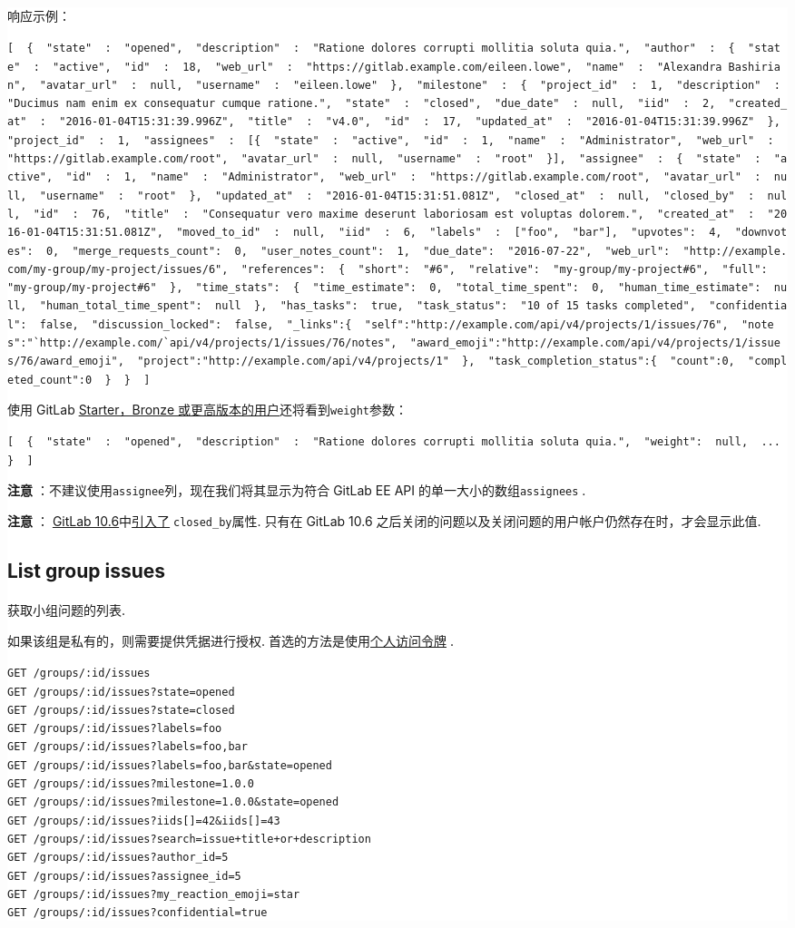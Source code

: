 响应示例：

```
[  {  "state"  :  "opened",  "description"  :  "Ratione dolores corrupti mollitia soluta quia.",  "author"  :  {  "state"  :  "active",  "id"  :  18,  "web_url"  :  "https://gitlab.example.com/eileen.lowe",  "name"  :  "Alexandra Bashirian",  "avatar_url"  :  null,  "username"  :  "eileen.lowe"  },  "milestone"  :  {  "project_id"  :  1,  "description"  :  "Ducimus nam enim ex consequatur cumque ratione.",  "state"  :  "closed",  "due_date"  :  null,  "iid"  :  2,  "created_at"  :  "2016-01-04T15:31:39.996Z",  "title"  :  "v4.0",  "id"  :  17,  "updated_at"  :  "2016-01-04T15:31:39.996Z"  },  "project_id"  :  1,  "assignees"  :  [{  "state"  :  "active",  "id"  :  1,  "name"  :  "Administrator",  "web_url"  :  "https://gitlab.example.com/root",  "avatar_url"  :  null,  "username"  :  "root"  }],  "assignee"  :  {  "state"  :  "active",  "id"  :  1,  "name"  :  "Administrator",  "web_url"  :  "https://gitlab.example.com/root",  "avatar_url"  :  null,  "username"  :  "root"  },  "updated_at"  :  "2016-01-04T15:31:51.081Z",  "closed_at"  :  null,  "closed_by"  :  null,  "id"  :  76,  "title"  :  "Consequatur vero maxime deserunt laboriosam est voluptas dolorem.",  "created_at"  :  "2016-01-04T15:31:51.081Z",  "moved_to_id"  :  null,  "iid"  :  6,  "labels"  :  ["foo",  "bar"],  "upvotes":  4,  "downvotes":  0,  "merge_requests_count":  0,  "user_notes_count":  1,  "due_date":  "2016-07-22",  "web_url":  "http://example.com/my-group/my-project/issues/6",  "references":  {  "short":  "#6",  "relative":  "my-group/my-project#6",  "full":  "my-group/my-project#6"  },  "time_stats":  {  "time_estimate":  0,  "total_time_spent":  0,  "human_time_estimate":  null,  "human_total_time_spent":  null  },  "has_tasks":  true,  "task_status":  "10 of 15 tasks completed",  "confidential":  false,  "discussion_locked":  false,  "_links":{  "self":"http://example.com/api/v4/projects/1/issues/76",  "notes":"`http://example.com/`api/v4/projects/1/issues/76/notes",  "award_emoji":"http://example.com/api/v4/projects/1/issues/76/award_emoji",  "project":"http://example.com/api/v4/projects/1"  },  "task_completion_status":{  "count":0,  "completed_count":0  }  }  ] 
```

使用 GitLab [Starter，Bronze 或更高版本的用户](https://about.gitlab.com/pricing/)还将看到`weight`参数：

```
[  {  "state"  :  "opened",  "description"  :  "Ratione dolores corrupti mollitia soluta quia.",  "weight":  null,  ...  }  ] 
```

**注意** ：不建议使用`assignee`列，现在我们将其显示为符合 GitLab EE API 的单一大小的数组`assignees` .

**注意** ： [GitLab 10.6](https://gitlab.com/gitlab-org/gitlab-foss/-/merge_requests/17042)中[引入了](https://gitlab.com/gitlab-org/gitlab-foss/-/merge_requests/17042) `closed_by`属性. 只有在 GitLab 10.6 之后关闭的问题以及关闭问题的用户帐户仍然存在时，才会显示此值.

## List group issues[](#list-group-issues "Permalink")

获取小组问题的列表.

如果该组是私有的，则需要提供凭据进行授权. 首选的方法是使用[个人访问令牌](../user/profile/personal_access_tokens.html) .

```
GET /groups/:id/issues
GET /groups/:id/issues?state=opened
GET /groups/:id/issues?state=closed
GET /groups/:id/issues?labels=foo
GET /groups/:id/issues?labels=foo,bar
GET /groups/:id/issues?labels=foo,bar&state=opened
GET /groups/:id/issues?milestone=1.0.0
GET /groups/:id/issues?milestone=1.0.0&state=opened
GET /groups/:id/issues?iids[]=42&iids[]=43
GET /groups/:id/issues?search=issue+title+or+description
GET /groups/:id/issues?author_id=5
GET /groups/:id/issues?assignee_id=5
GET /groups/:id/issues?my_reaction_emoji=star
GET /groups/:id/issues?confidential=true 
```
